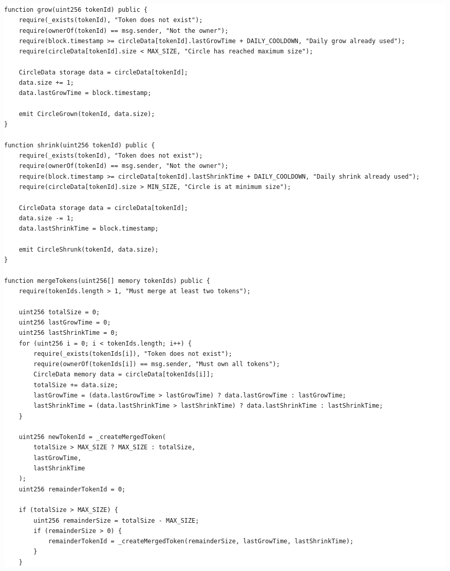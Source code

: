     function grow(uint256 tokenId) public {
        require(_exists(tokenId), "Token does not exist");
        require(ownerOf(tokenId) == msg.sender, "Not the owner");
        require(block.timestamp >= circleData[tokenId].lastGrowTime + DAILY_COOLDOWN, "Daily grow already used");
        require(circleData[tokenId].size < MAX_SIZE, "Circle has reached maximum size");

        CircleData storage data = circleData[tokenId];
        data.size += 1;
        data.lastGrowTime = block.timestamp;

        emit CircleGrown(tokenId, data.size);
    }

    function shrink(uint256 tokenId) public {
        require(_exists(tokenId), "Token does not exist");
        require(ownerOf(tokenId) == msg.sender, "Not the owner");
        require(block.timestamp >= circleData[tokenId].lastShrinkTime + DAILY_COOLDOWN, "Daily shrink already used");
        require(circleData[tokenId].size > MIN_SIZE, "Circle is at minimum size");

        CircleData storage data = circleData[tokenId];
        data.size -= 1;
        data.lastShrinkTime = block.timestamp;

        emit CircleShrunk(tokenId, data.size);
    }

    function mergeTokens(uint256[] memory tokenIds) public {
        require(tokenIds.length > 1, "Must merge at least two tokens");
        
        uint256 totalSize = 0;
        uint256 lastGrowTime = 0;
        uint256 lastShrinkTime = 0;
        for (uint256 i = 0; i < tokenIds.length; i++) {
            require(_exists(tokenIds[i]), "Token does not exist");
            require(ownerOf(tokenIds[i]) == msg.sender, "Must own all tokens");
            CircleData memory data = circleData[tokenIds[i]];
            totalSize += data.size;
            lastGrowTime = (data.lastGrowTime > lastGrowTime) ? data.lastGrowTime : lastGrowTime;
            lastShrinkTime = (data.lastShrinkTime > lastShrinkTime) ? data.lastShrinkTime : lastShrinkTime;
        }
        
        uint256 newTokenId = _createMergedToken(
            totalSize > MAX_SIZE ? MAX_SIZE : totalSize,
            lastGrowTime,
            lastShrinkTime
        );
        uint256 remainderTokenId = 0;

        if (totalSize > MAX_SIZE) {
            uint256 remainderSize = totalSize - MAX_SIZE;
            if (remainderSize > 0) {
                remainderTokenId = _createMergedToken(remainderSize, lastGrowTime, lastShrinkTime);
            }
        }

